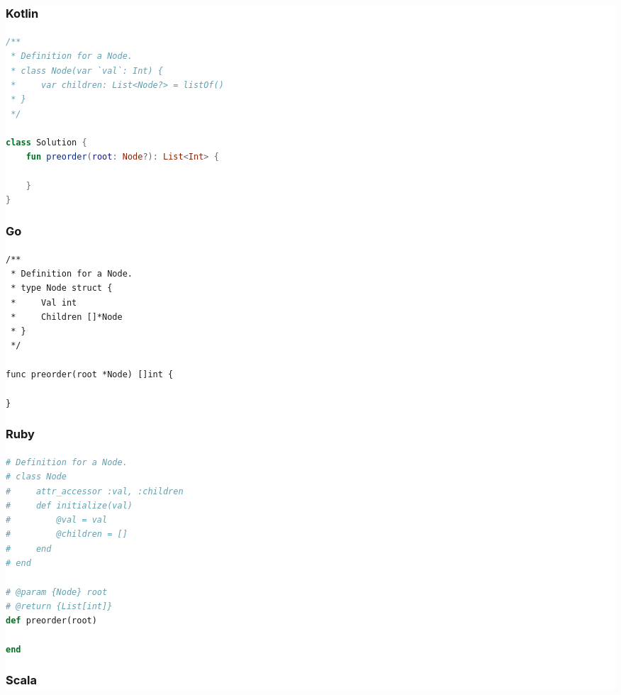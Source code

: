 ### Kotlin

```kotlin
/**
 * Definition for a Node.
 * class Node(var `val`: Int) {
 *     var children: List<Node?> = listOf()
 * }
 */

class Solution {
    fun preorder(root: Node?): List<Int> {
        
    }
}
```

### Go

```golang
/**
 * Definition for a Node.
 * type Node struct {
 *     Val int
 *     Children []*Node
 * }
 */

func preorder(root *Node) []int {
    
}
```

### Ruby

```ruby
# Definition for a Node.
# class Node
#     attr_accessor :val, :children
#     def initialize(val)
#         @val = val
#         @children = []
#     end
# end

# @param {Node} root
# @return {List[int]}
def preorder(root)
    
end
```

### Scala
